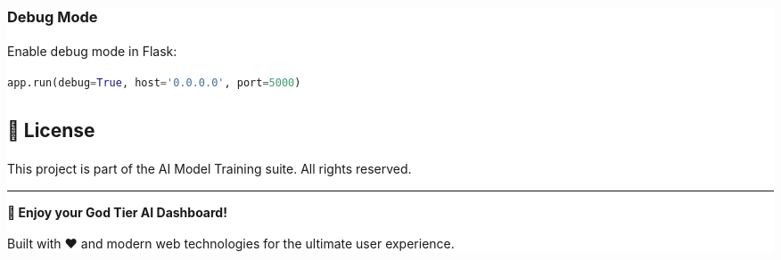 ### Debug Mode
Enable debug mode in Flask:
```python
app.run(debug=True, host='0.0.0.0', port=5000)
```

## 📄 License

This project is part of the AI Model Training suite. All rights reserved.

---

**🎉 Enjoy your God Tier AI Dashboard!** 

Built with ❤️ and modern web technologies for the ultimate user experience. 